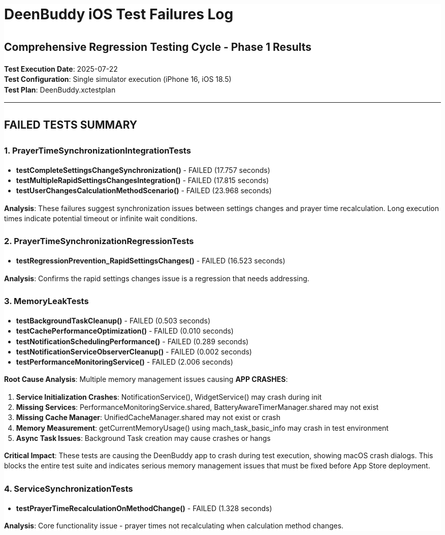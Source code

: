 # DeenBuddy iOS Test Failures Log
## Comprehensive Regression Testing Cycle - Phase 1 Results

**Test Execution Date**: 2025-07-22  
**Test Configuration**: Single simulator execution (iPhone 16, iOS 18.5)  
**Test Plan**: DeenBuddy.xctestplan  

---

## FAILED TESTS SUMMARY

### 1. PrayerTimeSynchronizationIntegrationTests
- **testCompleteSettingsChangeSynchronization()** - FAILED (17.757 seconds)
- **testMultipleRapidSettingsChangesIntegration()** - FAILED (17.815 seconds)  
- **testUserChangesCalculationMethodScenario()** - FAILED (23.968 seconds)

**Analysis**: These failures suggest synchronization issues between settings changes and prayer time recalculation. Long execution times indicate potential timeout or infinite wait conditions.

### 2. PrayerTimeSynchronizationRegressionTests
- **testRegressionPrevention_RapidSettingsChanges()** - FAILED (16.523 seconds)

**Analysis**: Confirms the rapid settings changes issue is a regression that needs addressing.

### 3. MemoryLeakTests
- **testBackgroundTaskCleanup()** - FAILED (0.503 seconds)
- **testCachePerformanceOptimization()** - FAILED (0.010 seconds)
- **testNotificationSchedulingPerformance()** - FAILED (0.289 seconds)
- **testNotificationServiceObserverCleanup()** - FAILED (0.002 seconds)
- **testPerformanceMonitoringService()** - FAILED (2.006 seconds)

**Root Cause Analysis**: Multiple memory management issues causing **APP CRASHES**:
1. **Service Initialization Crashes**: NotificationService(), WidgetService() may crash during init
2. **Missing Services**: PerformanceMonitoringService.shared, BatteryAwareTimerManager.shared may not exist
3. **Missing Cache Manager**: UnifiedCacheManager.shared may not exist or crash
4. **Memory Measurement**: getCurrentMemoryUsage() using mach_task_basic_info may crash in test environment
5. **Async Task Issues**: Background Task creation may cause crashes or hangs

**Critical Impact**: These tests are causing the DeenBuddy app to crash during test execution, showing macOS crash dialogs. This blocks the entire test suite and indicates serious memory management issues that must be fixed before App Store deployment.

### 4. ServiceSynchronizationTests
- **testPrayerTimeRecalculationOnMethodChange()** - FAILED (1.328 seconds)

**Analysis**: Core functionality issue - prayer times not recalculating when calculation method changes.
